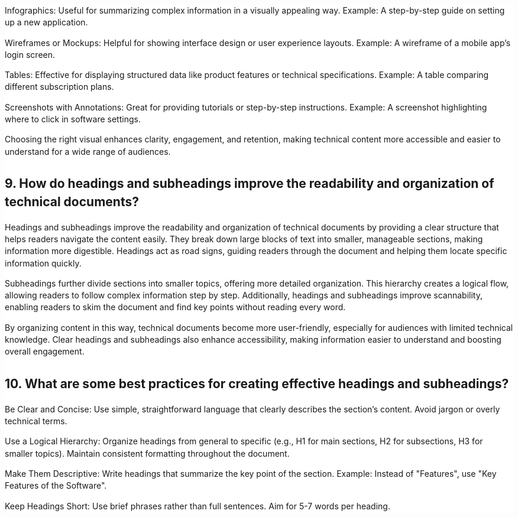Infographics:
Useful for summarizing complex information in a visually appealing way.
Example: A step-by-step guide on setting up a new application.

Wireframes or Mockups:
Helpful for showing interface design or user experience layouts.
Example: A wireframe of a mobile app’s login screen.

Tables:
Effective for displaying structured data like product features or technical specifications.
Example: A table comparing different subscription plans.

Screenshots with Annotations:
Great for providing tutorials or step-by-step instructions.
Example: A screenshot highlighting where to click in software settings.

Choosing the right visual enhances clarity, engagement, and retention, making technical content more accessible and easier to understand for a wide range of audiences.
## 9. How do headings and subheadings improve the readability and organization of technical documents?

Headings and subheadings improve the readability and organization of technical documents by providing a clear structure that helps readers navigate the content easily. They break down large blocks of text into smaller, manageable sections, making information more digestible. Headings act as road signs, guiding readers through the document and helping them locate specific information quickly.

Subheadings further divide sections into smaller topics, offering more detailed organization. This hierarchy creates a logical flow, allowing readers to follow complex information step by step. Additionally, headings and subheadings improve scannability, enabling readers to skim the document and find key points without reading every word.

By organizing content in this way, technical documents become more user-friendly, especially for audiences with limited technical knowledge. Clear headings and subheadings also enhance accessibility, making information easier to understand and boosting overall engagement.
## 10. What are some best practices for creating effective headings and subheadings?

Be Clear and Concise:
Use simple, straightforward language that clearly describes the section’s content.
Avoid jargon or overly technical terms.

Use a Logical Hierarchy:
Organize headings from general to specific (e.g., H1 for main sections, H2 for subsections, H3 for smaller topics).
Maintain consistent formatting throughout the document.

Make Them Descriptive:
Write headings that summarize the key point of the section.
Example: Instead of "Features", use "Key Features of the Software".

Keep Headings Short:
Use brief phrases rather than full sentences.
Aim for 5-7 words per heading.
